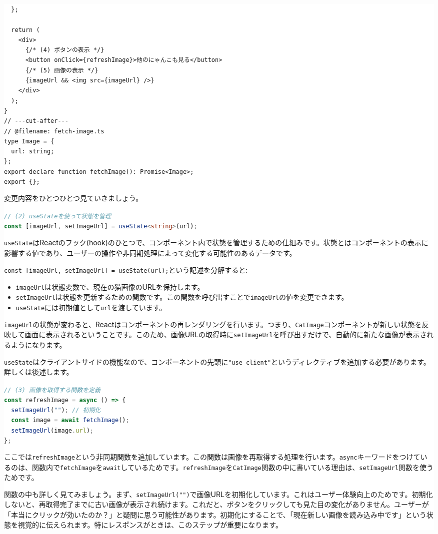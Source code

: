 ```tsx twoslash {1,11-12,14-19,23-26} title="app/cat-image.tsx"
  };

  return (
    <div>
      {/* (4) ボタンの表示 */}
      <button onClick={refreshImage}>他のにゃんこも見る</button>
      {/* (5) 画像の表示 */}
      {imageUrl && <img src={imageUrl} />}
    </div>
  );
}
// ---cut-after---
// @filename: fetch-image.ts
type Image = {
  url: string;
};
export declare function fetchImage(): Promise<Image>;
export {};
```

変更内容をひとつひとつ見ていきましょう。

```ts
// (2) useStateを使って状態を管理
const [imageUrl, setImageUrl] = useState<string>(url);
```

`useState`はReactのフック(hook)のひとつで、コンポーネント内で状態を管理するための仕組みです。状態とはコンポーネントの表示に影響する値であり、ユーザーの操作や非同期処理によって変化する可能性のあるデータです。

`const [imageUrl, setImageUrl] = useState(url);`という記述を分解すると:

- `imageUrl`は状態変数で、現在の猫画像のURLを保持します。
- `setImageUrl`は状態を更新するための関数です。この関数を呼び出すことで`imageUrl`の値を変更できます。
- `useState`には初期値として`url`を渡しています。

`imageUrl`の状態が変わると、Reactはコンポーネントの再レンダリングを行います。つまり、`CatImage`コンポーネントが新しい状態を反映して画面に表示されるということです。このため、画像URLの取得時に`setImageUrl`を呼び出すだけで、自動的に新たな画像が表示されるようになります。

`useState`はクライアントサイドの機能なので、コンポーネントの先頭に`"use client"`というディレクティブを追加する必要があります。詳しくは後述します。

```ts
// (3) 画像を取得する関数を定義
const refreshImage = async () => {
  setImageUrl(""); // 初期化
  const image = await fetchImage();
  setImageUrl(image.url);
};
```

ここでは`refreshImage`という非同期関数を追加しています。この関数は画像を再取得する処理を行います。`async`キーワードをつけているのは、関数内で`fetchImage`を`await`しているためです。`refreshImage`を`CatImage`関数の中に書いている理由は、`setImageUrl`関数を使うためです。

関数の中も詳しく見てみましょう。まず、`setImageUrl("")`で画像URLを初期化しています。これはユーザー体験向上のためです。初期化しないと、再取得完了までに古い画像が表示され続けます。これだと、ボタンをクリックしても見た目の変化がありません。ユーザーが「本当にクリックが効いたのか？」と疑問に思う可能性があります。初期化にすることで、「現在新しい画像を読み込み中です」という状態を視覚的に伝えられます。特にレスポンスがときは、このステップが重要になります。

